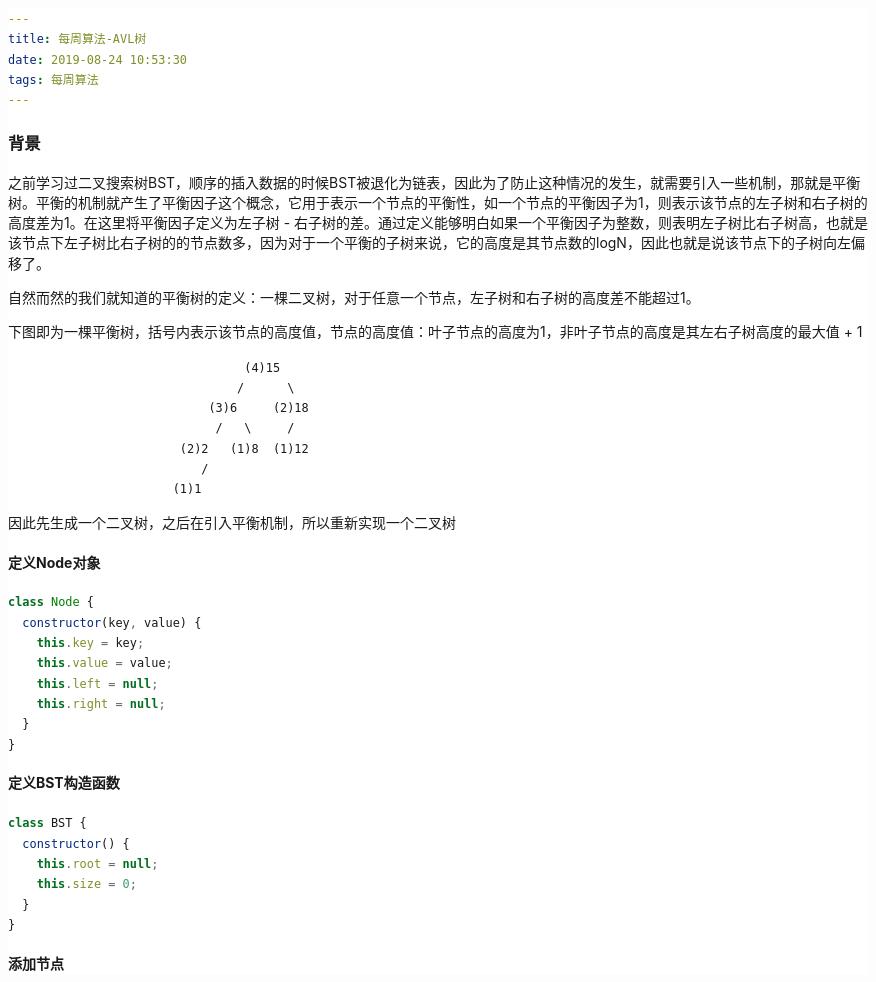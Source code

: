 ```yaml
---
title: 每周算法-AVL树
date: 2019-08-24 10:53:30
tags: 每周算法
---
```


### 背景

之前学习过二叉搜索树BST，顺序的插入数据的时候BST被退化为链表，因此为了防止这种情况的发生，就需要引入一些机制，那就是平衡树。平衡的机制就产生了平衡因子这个概念，它用于表示一个节点的平衡性，如一个节点的平衡因子为1，则表示该节点的左子树和右子树的高度差为1。在这里将平衡因子定义为左子树 - 右子树的差。通过定义能够明白如果一个平衡因子为整数，则表明左子树比右子树高，也就是该节点下左子树比右子树的的节点数多，因为对于一个平衡的子树来说，它的高度是其节点数的logN，因此也就是说该节点下的子树向左偏移了。

自然而然的我们就知道的平衡树的定义：一棵二叉树，对于任意一个节点，左子树和右子树的高度差不能超过1。

下图即为一棵平衡树，括号内表示该节点的高度值，节点的高度值：叶子节点的高度为1，非叶子节点的高度是其左右子树高度的最大值 + 1

```
                                 (4)15
                                /      \
                            (3)6     (2)18
                             /   \     /
                        (2)2   (1)8  (1)12
                           /
                       (1)1
```

因此先生成一个二叉树，之后在引入平衡机制，所以重新实现一个二叉树

#### 定义Node对象

```js
class Node {
  constructor(key, value) {
    this.key = key;
    this.value = value;
    this.left = null;
    this.right = null;
  }
}
```

#### 定义BST构造函数

```js
class BST {
  constructor() {
    this.root = null;
    this.size = 0;
  }
}
```

#### 添加节点

